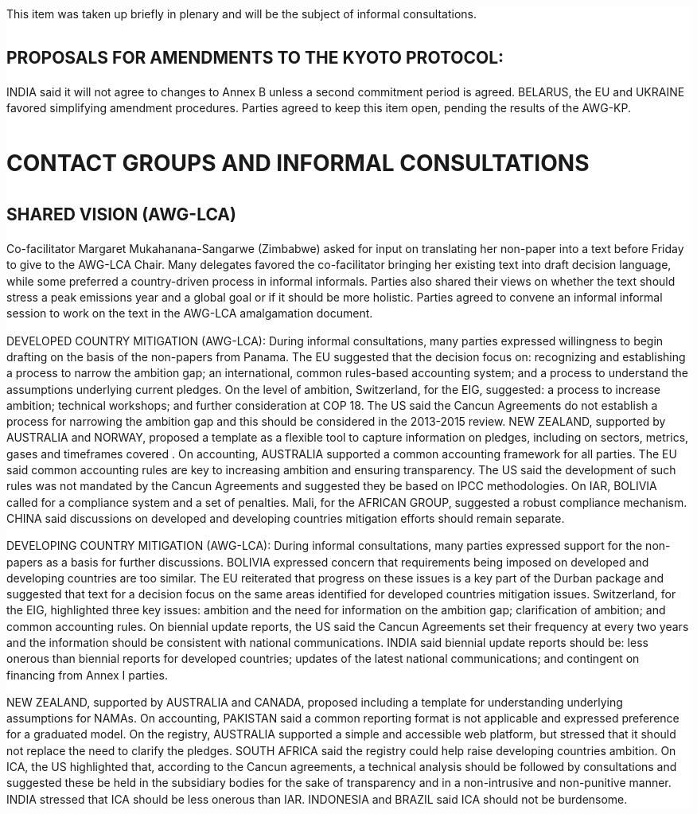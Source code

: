 This item was taken up briefly in plenary and will be the subject of informal consultations.

## PROPOSALS FOR AMENDMENTS TO THE KYOTO PROTOCOL:

INDIA said it will not agree to changes to Annex B unless a second commitment period is agreed. BELARUS, the EU and UKRAINE favored simplifying amendment procedures. Parties agreed to keep this item open, pending the results of the AWG-KP.

# CONTACT GROUPS AND INFORMAL CONSULTATIONS

## SHARED VISION (AWG-LCA)

Co-facilitator Margaret Mukahanana-Sangarwe (Zimbabwe) asked for input on translating her non-paper into a text before Friday to give to the AWG-LCA Chair. Many delegates favored the co-facilitator bringing her existing text into draft decision language, while some preferred a country-driven process in informal informals. Parties also shared their views on whether the text should stress a peak emissions year and a global goal or if it should be more holistic. Parties agreed to convene an informal informal session to work on the text in the AWG-LCA amalgamation document.

DEVELOPED COUNTRY MITIGATION (AWG-LCA): During informal consultations, many parties expressed willingness to begin drafting on the basis of the non-papers from Panama. The EU suggested that the decision focus on: recognizing and establishing a process to narrow the ambition gap; an international, common rules-based accounting system; and a process to understand the assumptions underlying current pledges. On the level of ambition, Switzerland, for the EIG, suggested: a process to increase ambition; technical workshops; and further consideration at COP 18. The US said the Cancun Agreements do not establish a process for narrowing the ambition gap and this should be considered in the 2013-2015 review. NEW ZEALAND, supported by AUSTRALIA and NORWAY, proposed a template as a flexible tool to capture information on pledges, including on sectors, metrics, gases and timeframes covered . On accounting, AUSTRALIA supported a common accounting framework for all parties. The EU said common accounting rules are key to increasing ambition and ensuring transparency. The US said the development of such rules was not mandated by the Cancun Agreements and suggested they be based on IPCC methodologies. On IAR, BOLIVIA called for a compliance system and a set of penalties. Mali, for the AFRICAN GROUP, suggested a robust compliance mechanism. CHINA said discussions on developed and developing countries mitigation efforts should remain separate.

DEVELOPING COUNTRY MITIGATION (AWG-LCA): During informal consultations, many parties expressed support for the non-papers as a basis for further discussions. BOLIVIA expressed concern that requirements being imposed on developed and developing countries are too similar. The EU reiterated that progress on these issues is a key part of the Durban package and suggested that text for a decision focus on the same areas identified for developed countries mitigation issues. Switzerland, for the EIG, highlighted three key issues: ambition and the need for information on the ambition gap; clarification of ambition; and common accounting rules. On biennial update reports, the US said the Cancun Agreements set their frequency at every two years and the information should be consistent with national communications. INDIA said biennial update reports should be: less onerous than biennial reports for developed countries; updates of the latest national communications; and contingent on financing from Annex I parties.

NEW ZEALAND, supported by AUSTRALIA and CANADA, proposed including a template for understanding underlying assumptions for NAMAs. On accounting, PAKISTAN said a common reporting format is not applicable and expressed preference for a graduated model. On the registry, AUSTRALIA supported a simple and accessible web platform, but stressed that it should not replace the need to clarify the pledges. SOUTH AFRICA said the registry could help raise developing countries ambition. On ICA, the US highlighted that, according to the Cancun agreements, a technical analysis should be followed by consultations and suggested these be held in the subsidiary bodies for the sake of transparency and in a non-intrusive and non-punitive manner. INDIA stressed that ICA should be less onerous than IAR. INDONESIA and BRAZIL said ICA should not be burdensome.
